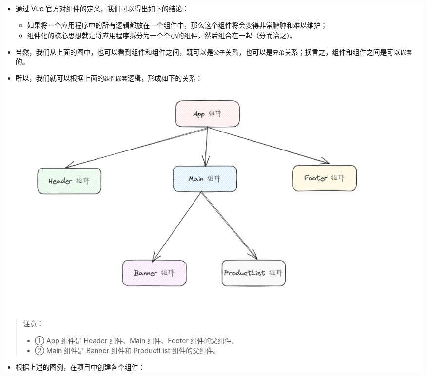 * 通过 Vue 官方对组件的定义，我们可以得出如下的结论：
  * 如果将一个应用程序中的所有逻辑都放在一个组件中，那么这个组件将会变得非常臃肿和难以维护；
  * 组件化的核心思想就是将应用程序拆分为一个个小的组件，然后组合在一起（分而治之）。

* 当然，我们从上面的图中，也可以看到组件和组件之间，既可以是`父子`关系，也可以是`兄弟`关系；换言之，组件和组件之间是可以`嵌套`的。

* 所以，我们就可以根据上面的`组件嵌套`逻辑，形成如下的关系：

![image-20231219092140446](./assets/16.png)

> 注意：
>
> * ① App 组件是 Header 组件、Main 组件、Footer 组件的父组件。
> * ② Main 组件是 Banner 组件和 ProductList 组件的父组件。

* 根据上述的图例，在项目中创建各个组件：
